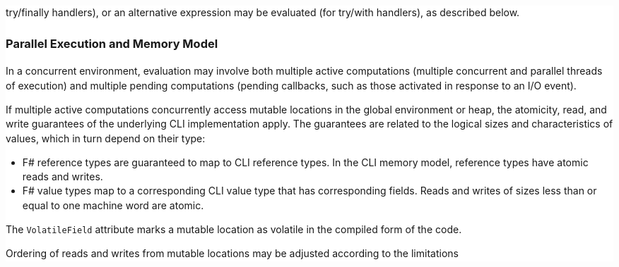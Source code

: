 try/finally handlers), or an alternative expression may be evaluated (for try/with handlers), as
described below.

### Parallel Execution and Memory Model

In a concurrent environment, evaluation may involve both multiple active computations (multiple
concurrent and parallel threads of execution) and multiple pending computations (pending
callbacks, such as those activated in response to an I/O event).

If multiple active computations concurrently access mutable locations in the global environment or
heap, the atomicity, read, and write guarantees of the underlying CLI implementation apply. The
guarantees are related to the logical sizes and characteristics of values, which in turn depend on
their type:

- F# reference types are guaranteed to map to CLI reference types. In the CLI memory model,
    reference types have atomic reads and writes.
- F# value types map to a corresponding CLI value type that has corresponding fields. Reads and
    writes of sizes less than or equal to one machine word are atomic.

The `VolatileField` attribute marks a mutable location as volatile in the compiled form of the code.

Ordering of reads and writes from mutable locations may be adjusted according to the limitations
